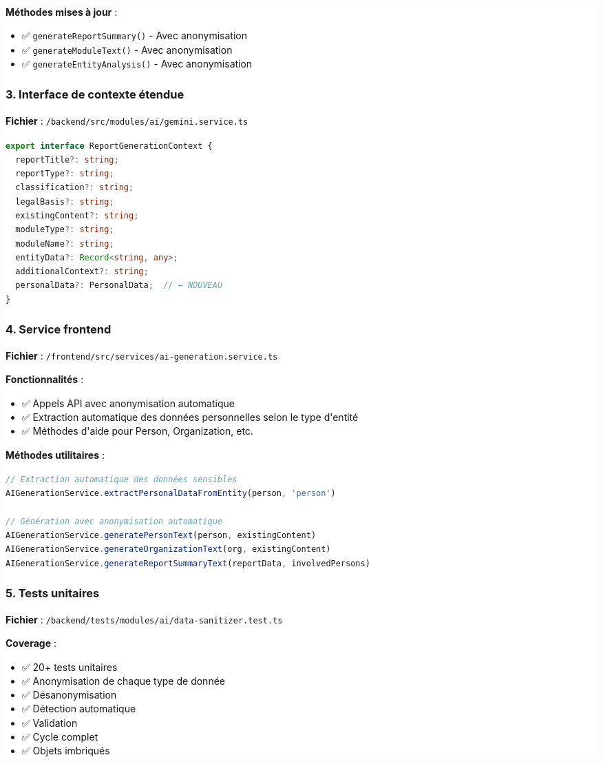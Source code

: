 **Méthodes mises à jour** :
- ✅ `generateReportSummary()` - Avec anonymisation
- ✅ `generateModuleText()` - Avec anonymisation
- ✅ `generateEntityAnalysis()` - Avec anonymisation

### 3. Interface de contexte étendue

**Fichier** : `/backend/src/modules/ai/gemini.service.ts`

```typescript
export interface ReportGenerationContext {
  reportTitle?: string;
  reportType?: string;
  classification?: string;
  legalBasis?: string;
  existingContent?: string;
  moduleType?: string;
  moduleName?: string;
  entityData?: Record<string, any>;
  additionalContext?: string;
  personalData?: PersonalData;  // ← NOUVEAU
}
```

### 4. Service frontend

**Fichier** : `/frontend/src/services/ai-generation.service.ts`

**Fonctionnalités** :
- ✅ Appels API avec anonymisation automatique
- ✅ Extraction automatique des données personnelles selon le type d'entité
- ✅ Méthodes d'aide pour Person, Organization, etc.

**Méthodes utilitaires** :
```typescript
// Extraction automatique des données sensibles
AIGenerationService.extractPersonalDataFromEntity(person, 'person')

// Génération avec anonymisation automatique
AIGenerationService.generatePersonText(person, existingContent)
AIGenerationService.generateOrganizationText(org, existingContent)
AIGenerationService.generateReportSummaryText(reportData, involvedPersons)
```

### 5. Tests unitaires

**Fichier** : `/backend/tests/modules/ai/data-sanitizer.test.ts`

**Coverage** :
- ✅ 20+ tests unitaires
- ✅ Anonymisation de chaque type de donnée
- ✅ Désanonymisation
- ✅ Détection automatique
- ✅ Validation
- ✅ Cycle complet
- ✅ Objets imbriqués
